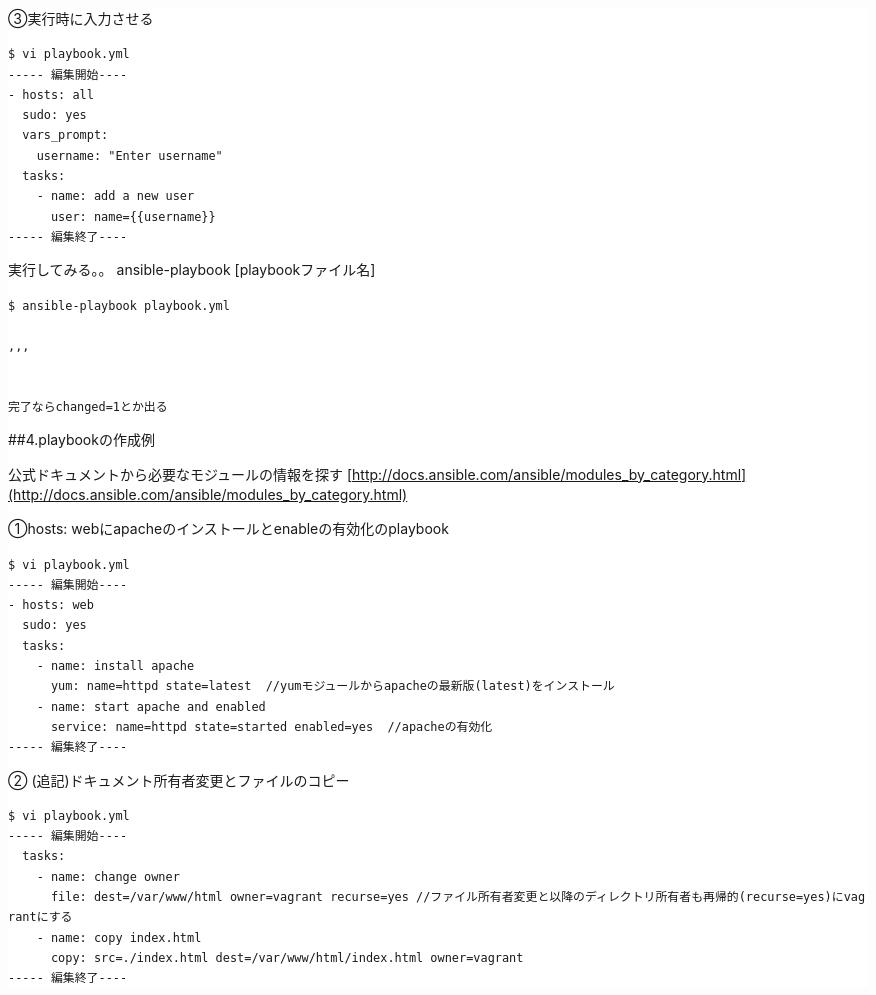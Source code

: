 ③実行時に入力させる

```
$ vi playbook.yml
----- 編集開始----
- hosts: all
  sudo: yes
  vars_prompt:
    username: "Enter username"
  tasks:
    - name: add a new user
      user: name={{username}}
----- 編集終了----
```



実行してみる。。
ansible-playbook [playbookファイル名]

```
$ ansible-playbook playbook.yml

,,,  


完了ならchanged=1とか出る
```


##4.playbookの作成例

公式ドキュメントから必要なモジュールの情報を探す
[http://docs.ansible.com/ansible/modules_by_category.html](http://docs.ansible.com/ansible/modules_by_category.html)

①hosts: webにapacheのインストールとenableの有効化のplaybook

```
$ vi playbook.yml
----- 編集開始----
- hosts: web
  sudo: yes
  tasks:
    - name: install apache
      yum: name=httpd state=latest  //yumモジュールからapacheの最新版(latest)をインストール
    - name: start apache and enabled
      service: name=httpd state=started enabled=yes  //apacheの有効化
----- 編集終了----
```

② (追記)ドキュメント所有者変更とファイルのコピー

```
$ vi playbook.yml
----- 編集開始----
  tasks:
    - name: change owner
      file: dest=/var/www/html owner=vagrant recurse=yes //ファイル所有者変更と以降のディレクトリ所有者も再帰的(recurse=yes)にvagrantにする
    - name: copy index.html
      copy: src=./index.html dest=/var/www/html/index.html owner=vagrant
----- 編集終了----
```
